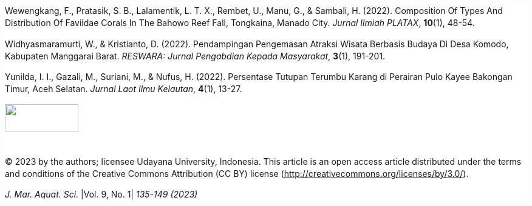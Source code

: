 <p><span class="font10">Wewengkang, F., Pratasik, S. B., Lalamentik, L. T. X., Rembet, U., Manu, G., &amp;&nbsp;Sambali, H. (2022). Composition Of Types And Distribution Of Faviidae Corals In The Bahowo Reef Fall, Tongkaina, Manado City. </span><span class="font10" style="font-style:italic;">Jurnal Ilmiah PLATAX</span><span class="font10">, </span><span class="font10" style="font-weight:bold;">10</span><span class="font10">(1), 48-54.</span></p>
<p><span class="font10">Widhyasmaramurti, W., &amp;&nbsp;Kristianto, D. (2022). Pendampingan Pengemasan Atraksi Wisata Berbasis Budaya Di Desa Komodo, Kabupaten Manggarai Barat. </span><span class="font10" style="font-style:italic;">RESWARA: Jurnal Pengabdian Kepada Masyarakat</span><span class="font10">, </span><span class="font10" style="font-weight:bold;">3</span><span class="font10">(1), 191-201.</span></p>
<p><span class="font10">Yunilda, I. I., Gazali, M., Suriani, M., &amp;&nbsp;Nufus, H. (2022). Persentase Tutupan Terumbu Karang di Perairan Pulo Kayee Bakongan Timur, Aceh Selatan. </span><span class="font10" style="font-style:italic;">Jurnal Laot Ilmu Kelautan</span><span class="font10">, </span><span class="font10" style="font-weight:bold;">4</span><span class="font10">(1), 13-27.</span></p>
<div><img src="https://jurnal.harianregional.com/media/86712-19.jpg" alt="" style="width:91pt;height:34pt;">
</div><br clear="all">
<p><span class="font9">© 2023 by the authors; licensee Udayana University, Indonesia. This article is an open access article distributed under the terms and conditions of the Creative Commons Attribution (CC BY) license (</span><a href="http://creativecommons.org/licenses/by/3.0/"><span class="font9">http://creativecommons.org/licenses/by/3.0/</span></a><span class="font9">).</span></p>
<p><span class="font9" style="font-style:italic;">J. Mar. Aquat. Sci.</span><span class="font9"> |Vol. 9, No. 1| </span><span class="font9" style="font-style:italic;">135-149 (2023)</span></p>